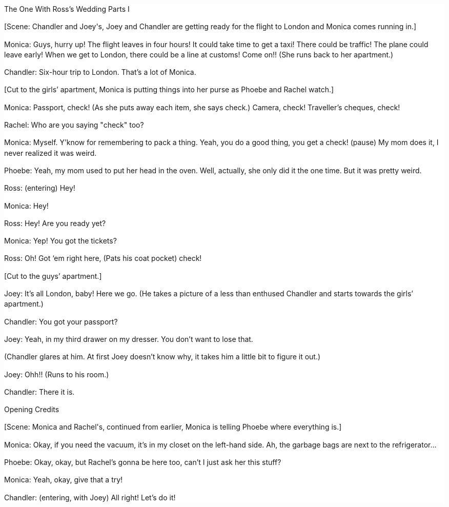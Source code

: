 The One With Ross’s Wedding Parts I 

[Scene: Chandler and Joey's, Joey and Chandler are getting ready for the flight to London and Monica comes running in.]

Monica: Guys, hurry up! The flight leaves in four hours! It could take time to get a taxi! There could be traffic! The plane could leave early! When we get to London, there could be a line at customs! Come on!! (She runs back to her apartment.)

Chandler: Six-hour trip to London. That’s a lot of Monica.

[Cut to the girls’ apartment, Monica is putting things into her purse as Phoebe and Rachel watch.]

Monica: Passport, check! (As she puts away each item, she says check.) Camera, check! Traveller’s cheques, check!

Rachel: Who are you saying "check" too?

Monica: Myself. Y’know for remembering to pack a thing. Yeah, you do a good thing, you get a check! (pause) My mom does it, I never realized it was weird.

Phoebe: Yeah, my mom used to put her head in the oven. Well, actually, she only did it the one time. But it was pretty weird.

Ross: (entering) Hey!

Monica: Hey!

Ross: Hey! Are you ready yet?

Monica: Yep! You got the tickets?

Ross: Oh! Got ‘em right here, (Pats his coat pocket) check!

[Cut to the guys’ apartment.]

Joey: It’s all London, baby! Here we go. (He takes a picture of a less than enthused Chandler and starts towards the girls’ apartment.)

Chandler: You got your passport?

Joey: Yeah, in my third drawer on my dresser. You don’t want to lose that.

(Chandler glares at him. At first Joey doesn’t know why, it takes him a little bit to figure it out.)

Joey: Ohh!! (Runs to his room.)

Chandler: There it is.

Opening Credits

[Scene: Monica and Rachel's, continued from earlier, Monica is telling Phoebe where everything is.]

Monica: Okay, if you need the vacuum, it’s in my closet on the left-hand side. Ah, the garbage bags are next to the refrigerator…

Phoebe: Okay, okay, but Rachel’s gonna be here too, can’t I just ask her this stuff?

Monica: Yeah, okay, give that a try!

Chandler: (entering, with Joey) All right! Let’s do it!
